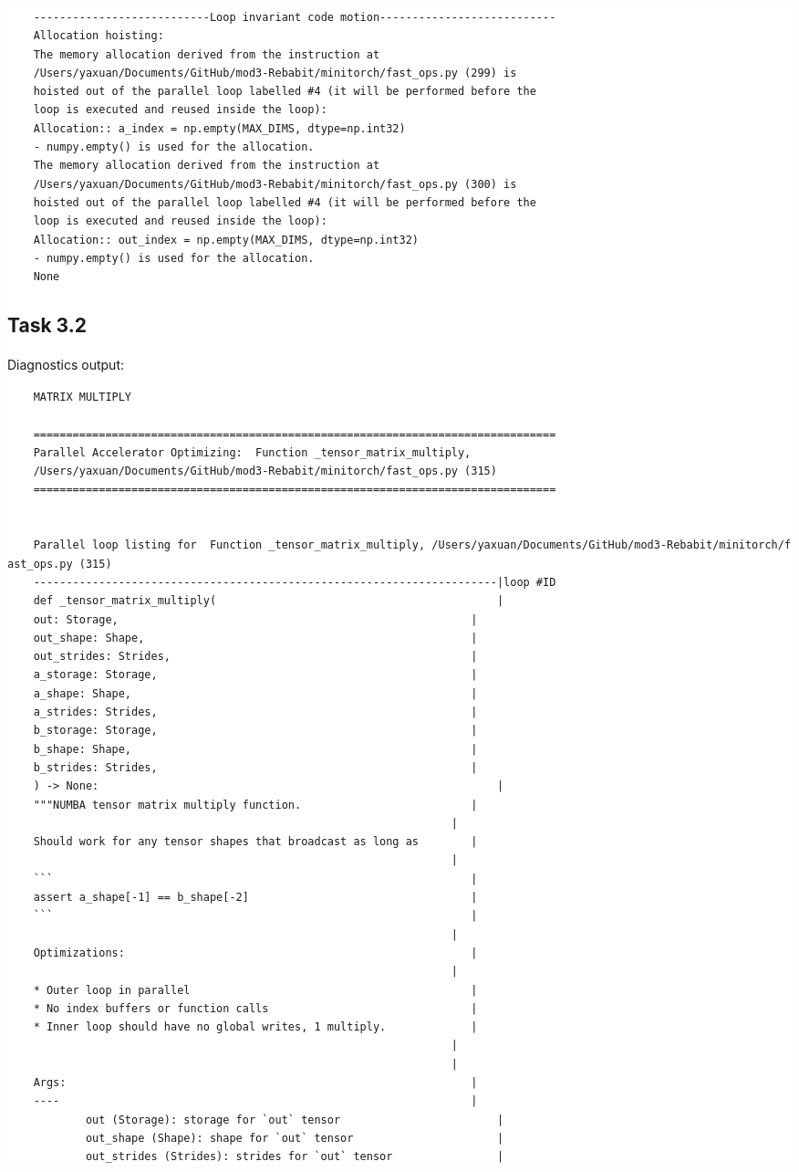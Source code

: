         ---------------------------Loop invariant code motion---------------------------
        Allocation hoisting:
        The memory allocation derived from the instruction at 
        /Users/yaxuan/Documents/GitHub/mod3-Rebabit/minitorch/fast_ops.py (299) is 
        hoisted out of the parallel loop labelled #4 (it will be performed before the 
        loop is executed and reused inside the loop):
        Allocation:: a_index = np.empty(MAX_DIMS, dtype=np.int32)
        - numpy.empty() is used for the allocation.
        The memory allocation derived from the instruction at 
        /Users/yaxuan/Documents/GitHub/mod3-Rebabit/minitorch/fast_ops.py (300) is 
        hoisted out of the parallel loop labelled #4 (it will be performed before the 
        loop is executed and reused inside the loop):
        Allocation:: out_index = np.empty(MAX_DIMS, dtype=np.int32)
        - numpy.empty() is used for the allocation.
        None
## Task 3.2
Diagnostics output:
       
        MATRIX MULTIPLY
        
        ================================================================================
        Parallel Accelerator Optimizing:  Function _tensor_matrix_multiply, 
        /Users/yaxuan/Documents/GitHub/mod3-Rebabit/minitorch/fast_ops.py (315)  
        ================================================================================


        Parallel loop listing for  Function _tensor_matrix_multiply, /Users/yaxuan/Documents/GitHub/mod3-Rebabit/minitorch/fast_ops.py (315) 
        -----------------------------------------------------------------------|loop #ID
        def _tensor_matrix_multiply(                                           | 
        out: Storage,                                                      | 
        out_shape: Shape,                                                  | 
        out_strides: Strides,                                              | 
        a_storage: Storage,                                                | 
        a_shape: Shape,                                                    | 
        a_strides: Strides,                                                | 
        b_storage: Storage,                                                | 
        b_shape: Shape,                                                    | 
        b_strides: Strides,                                                | 
        ) -> None:                                                             | 
        """NUMBA tensor matrix multiply function.                          | 
                                                                        | 
        Should work for any tensor shapes that broadcast as long as        | 
                                                                        | 
        ```                                                                | 
        assert a_shape[-1] == b_shape[-2]                                  | 
        ```                                                                | 
                                                                        | 
        Optimizations:                                                     | 
                                                                        | 
        * Outer loop in parallel                                           | 
        * No index buffers or function calls                               | 
        * Inner loop should have no global writes, 1 multiply.             | 
                                                                        | 
                                                                        | 
        Args:                                                              | 
        ----                                                               | 
                out (Storage): storage for `out` tensor                        | 
                out_shape (Shape): shape for `out` tensor                      | 
                out_strides (Strides): strides for `out` tensor                | 